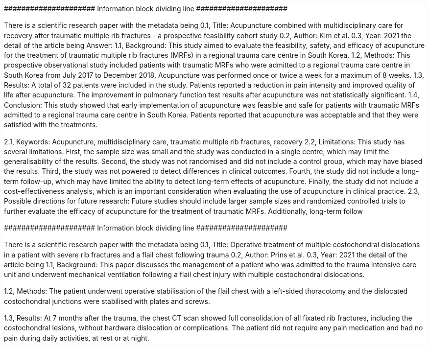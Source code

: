         

##################### Information block dividing line #####################

There is a scientific research paper with the metadata being 
0.1, Title: Acupuncture combined with multidisciplinary care for recovery after traumatic multiple rib fractures - a prospective feasibility cohort study 
0.2, Author: Kim et al.
0.3, Year:  2021
the detail of the article being 
Answer:
1.1, Background: This study aimed to evaluate the feasibility, safety, and efficacy of acupuncture for the treatment of traumatic multiple rib fractures (MRFs) in a regional trauma care centre in South Korea.
1.2, Methods: This prospective observational study included patients with traumatic MRFs who were admitted to a regional trauma care centre in South Korea from July 2017 to December 2018. Acupuncture was performed once or twice a week for a maximum of 8 weeks.
1.3, Results: A total of 32 patients were included in the study. Patients reported a reduction in pain intensity and improved quality of life after acupuncture. The improvement in pulmonary function test results after acupuncture was not statistically significant.
1.4, Conclusion: This study showed that early implementation of acupuncture was feasible and safe for patients with traumatic MRFs admitted to a regional trauma care centre in South Korea. Patients reported that acupuncture was acceptable and that they were satisfied with the treatments.

2.1, Keywords: Acupuncture, multidisciplinary care, traumatic multiple rib fractures, recovery
2.2, Limitations: This study has several limitations. First, the sample size was small and the study was conducted in a single centre, which may limit the generalisability of the results. Second, the study was not randomised and did not include a control group, which may have biased the results. Third, the study was not powered to detect differences in clinical outcomes. Fourth, the study did not include a long-term follow-up, which may have limited the ability to detect long-term effects of acupuncture. Finally, the study did not include a cost-effectiveness analysis, which is an important consideration when evaluating the use of acupuncture in clinical practice.
2.3, Possible directions for future research: Future studies should include larger sample sizes and randomized controlled trials to further evaluate the efficacy of acupuncture for the treatment of traumatic MRFs. Additionally, long-term follow

        

##################### Information block dividing line #####################

There is a scientific research paper with the metadata being 
0.1, Title: Operative treatment of multiple costochondral dislocations in a patient with severe rib fractures and a flail chest following trauma 
0.2, Author: Prins et al.
0.3, Year:  2021
the detail of the article being 
1.1, Background: This paper discusses the management of a patient who was admitted to the trauma intensive care unit and underwent mechanical ventilation following a flail chest injury with multiple costochondral dislocations.

1.2, Methods: The patient underwent operative stabilisation of the flail chest with a left-sided thoracotomy and the dislocated costochondral junctions were stabilised with plates and screws.

1.3, Results: At 7 months after the trauma, the chest CT scan showed full consolidation of all fixated rib fractures, including the costochondral lesions, without hardware dislocation or complications. The patient did not require any pain medication and had no pain during daily activities, at rest or at night.
